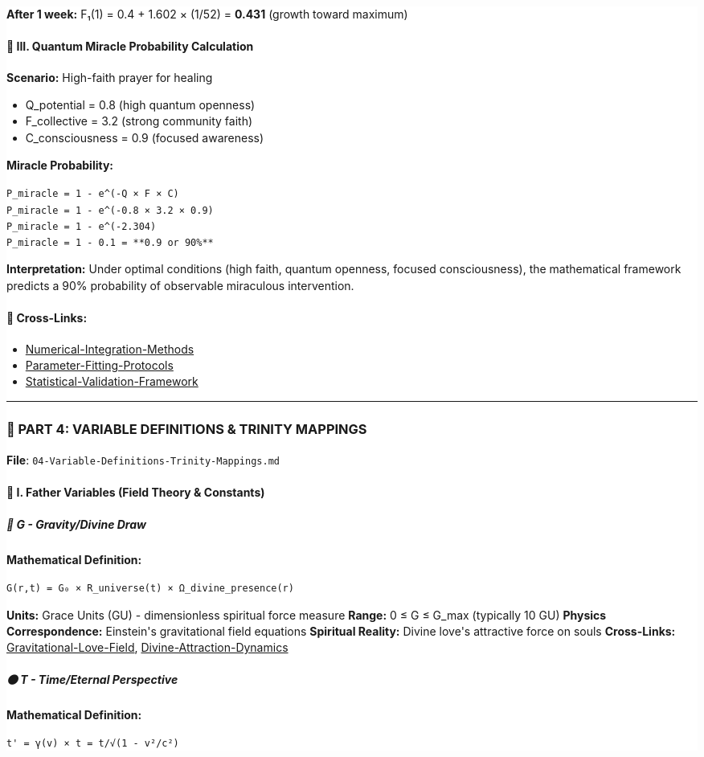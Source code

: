    
**After 1 week:** F₁(1) = 0.4 + 1.602 × (1/52) = **0.431** (growth toward maximum)   
   
#### **🌟 III. Quantum Miracle Probability Calculation**   
   
**Scenario:** High-faith prayer for healing   
   
   
- Q_potential = 0.8 (high quantum openness)   
- F_collective = 3.2 (strong community faith)   
- C_consciousness = 0.9 (focused awareness)   
   
**Miracle Probability:**   
   
```
P_miracle = 1 - e^(-Q × F × C)
P_miracle = 1 - e^(-0.8 × 3.2 × 0.9)
P_miracle = 1 - e^(-2.304)
P_miracle = 1 - 0.1 = **0.9 or 90%**
```
   
   
**Interpretation:** Under optimal conditions (high faith, quantum openness, focused consciousness), the mathematical framework predicts a 90% probability of observable miraculous intervention.   
   
#### **🔗 Cross-Links:**   
   
   
- [Numerical-Integration-Methods](Numerical-Integration-Methods.md)   
- [Parameter-Fitting-Protocols](Parameter-Fitting-Protocols.md)   
- [Statistical-Validation-Framework](Statistical-Validation-Framework.md)   
   
   
---   
   
### **🔬 PART 4: VARIABLE DEFINITIONS & TRINITY MAPPINGS**   
   
**File**: `04-Variable-Definitions-Trinity-Mappings.md`   
   
#### **🌌 I. Father Variables (Field Theory & Constants)**   
   
##### **🔵 G - Gravity/Divine Draw**   
   
**Mathematical Definition:**   
   
```
G(r,t) = G₀ × R_universe(t) × Ω_divine_presence(r)
```
   
   
**Units:** Grace Units (GU) - dimensionless spiritual force measure **Range:** 0 ≤ G ≤ G_max (typically 10 GU) **Physics Correspondence:** Einstein's gravitational field equations **Spiritual Reality:** Divine love's attractive force on souls **Cross-Links:** [Gravitational-Love-Field](Gravitational-Love-Field.md), [Divine-Attraction-Dynamics](Divine-Attraction-Dynamics.md)   
   
##### **🟠 T - Time/Eternal Perspective**   
   
**Mathematical Definition:**   
   
```
t' = γ(v) × t = t/√(1 - v²/c²)
```
   